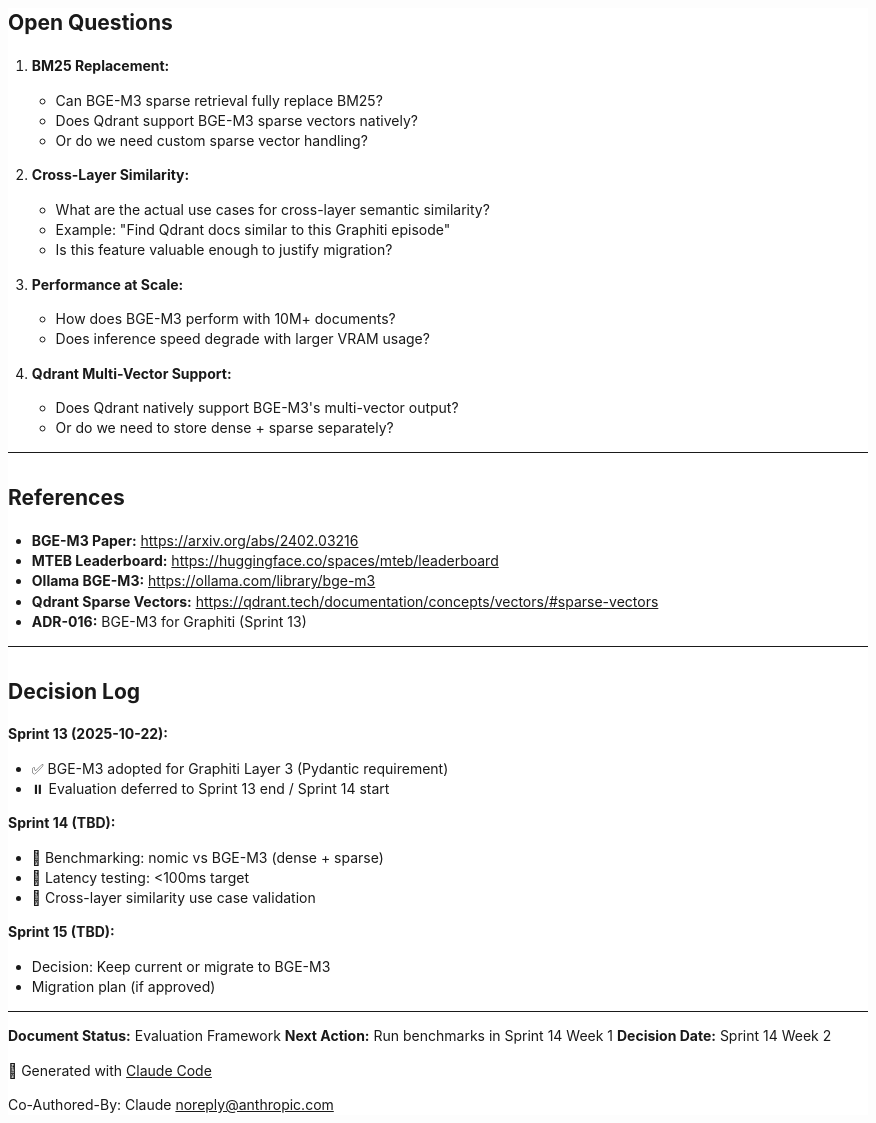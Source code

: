 
## Open Questions

1. **BM25 Replacement:**
   - Can BGE-M3 sparse retrieval fully replace BM25?
   - Does Qdrant support BGE-M3 sparse vectors natively?
   - Or do we need custom sparse vector handling?

2. **Cross-Layer Similarity:**
   - What are the actual use cases for cross-layer semantic similarity?
   - Example: "Find Qdrant docs similar to this Graphiti episode"
   - Is this feature valuable enough to justify migration?

3. **Performance at Scale:**
   - How does BGE-M3 perform with 10M+ documents?
   - Does inference speed degrade with larger VRAM usage?

4. **Qdrant Multi-Vector Support:**
   - Does Qdrant natively support BGE-M3's multi-vector output?
   - Or do we need to store dense + sparse separately?

---

## References

- **BGE-M3 Paper:** https://arxiv.org/abs/2402.03216
- **MTEB Leaderboard:** https://huggingface.co/spaces/mteb/leaderboard
- **Ollama BGE-M3:** https://ollama.com/library/bge-m3
- **Qdrant Sparse Vectors:** https://qdrant.tech/documentation/concepts/vectors/#sparse-vectors
- **ADR-016:** BGE-M3 for Graphiti (Sprint 13)

---

## Decision Log

**Sprint 13 (2025-10-22):**
- ✅ BGE-M3 adopted for Graphiti Layer 3 (Pydantic requirement)
- ⏸️ Evaluation deferred to Sprint 13 end / Sprint 14 start

**Sprint 14 (TBD):**
- 🔬 Benchmarking: nomic vs BGE-M3 (dense + sparse)
- 🔬 Latency testing: <100ms target
- 🔬 Cross-layer similarity use case validation

**Sprint 15 (TBD):**
- Decision: Keep current or migrate to BGE-M3
- Migration plan (if approved)

---

**Document Status:** Evaluation Framework
**Next Action:** Run benchmarks in Sprint 14 Week 1
**Decision Date:** Sprint 14 Week 2

🤖 Generated with [Claude Code](https://claude.com/claude-code)

Co-Authored-By: Claude <noreply@anthropic.com>
